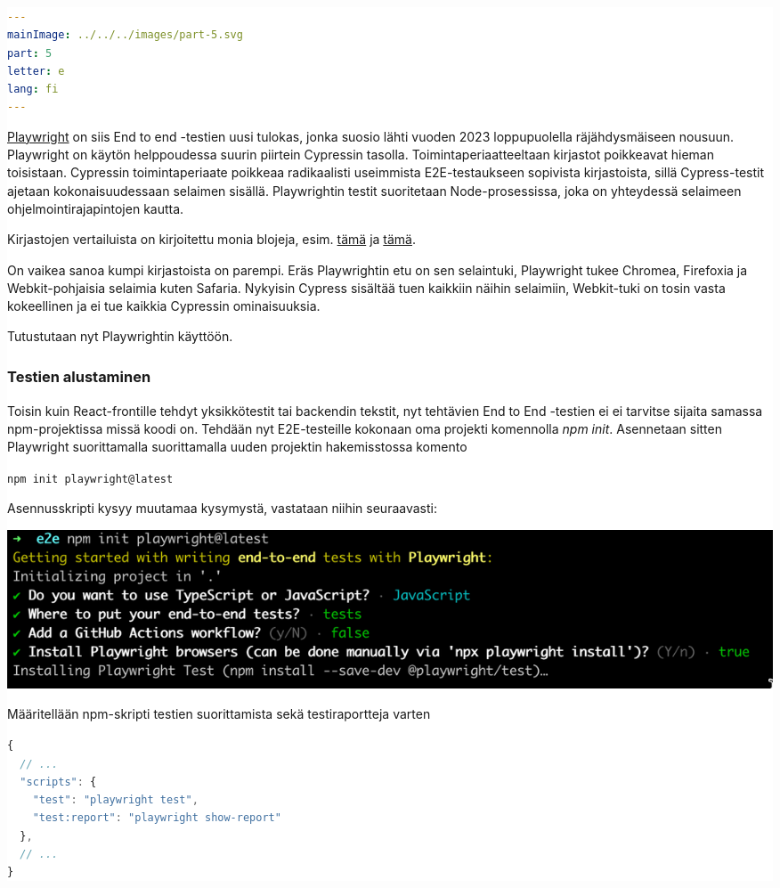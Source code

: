```yaml
---
mainImage: ../../../images/part-5.svg
part: 5
letter: e
lang: fi
---
```


<div class="content">

[Playwright](https://playwright.dev/) on siis End to end -testien uusi tulokas, jonka suosio lähti vuoden 2023 loppupuolella räjähdysmäiseen nousuun. Playwright on käytön helppoudessa suurin piirtein Cypressin tasolla. Toimintaperiaatteeltaan kirjastot poikkeavat hieman toisistaan.  Cypressin toimintaperiaate poikkeaa radikaalisti useimmista E2E-testaukseen sopivista kirjastoista, sillä Cypress-testit ajetaan kokonaisuudessaan selaimen sisällä. Playwrightin testit suoritetaan Node-prosessissa, joka on yhteydessä selaimeen ohjelmointirajapintojen kautta.

Kirjastojen vertailuista on kirjoitettu monia blojeja, esim. [tämä](https://www.lambdatest.com/blog/cypress-vs-playwright/) ja [tämä](https://www.browserstack.com/guide/playwright-vs-cypress).

On vaikea sanoa kumpi kirjastoista on parempi. Eräs Playwrightin etu on sen selaintuki, Playwright tukee Chromea, Firefoxia ja Webkit-pohjaisia selaimia kuten Safaria. Nykyisin Cypress sisältää tuen kaikkiin näihin selaimiin, Webkit-tuki on tosin vasta kokeellinen ja ei tue kaikkia Cypressin ominaisuuksia.

Tutustutaan nyt Playwrightin käyttöön.

### Testien alustaminen

Toisin kuin React-frontille tehdyt yksikkötestit tai backendin tekstit, nyt tehtävien End to End -testien ei ei tarvitse sijaita samassa npm-projektissa missä koodi on. Tehdään nyt E2E-testeille kokonaan oma projekti komennolla _npm init_.  Asennetaan sitten Playwright suorittamalla suorittamalla uuden projektin hakemisstossa komento

```js
npm init playwright@latest
```

Asennusskripti kysyy muutamaa kysymystä, vastataan niihin seuraavasti:

![vastataan: javascript, tests, false, true](../../images/5/play0.png)

Määritellään npm-skripti testien suorittamista sekä testiraportteja varten
```js
{
  // ...
  "scripts": {
    "test": "playwright test",
    "test:report": "playwright show-report"
  },
  // ...
}
```
